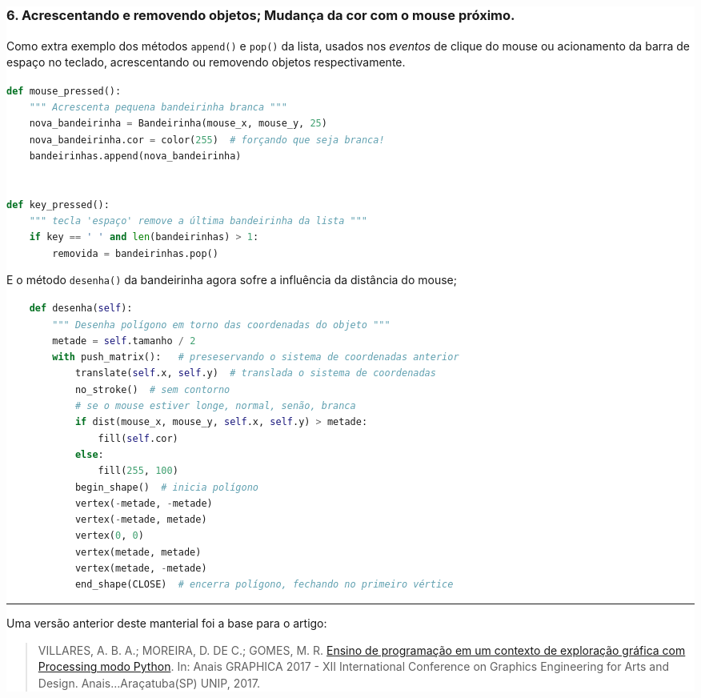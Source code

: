 ### 6. Acrescentando e removendo objetos; Mudança da cor com o mouse próximo.

Como extra exemplo dos métodos `append()` e `pop()` da lista, usados nos *eventos* de clique do mouse ou acionamento da barra de espaço no teclado, acrescentando ou removendo objetos respectivamente.

```python
def mouse_pressed():
    """ Acrescenta pequena bandeirinha branca """
    nova_bandeirinha = Bandeirinha(mouse_x, mouse_y, 25)
    nova_bandeirinha.cor = color(255)  # forçando que seja branca!
    bandeirinhas.append(nova_bandeirinha)


def key_pressed():
    """ tecla 'espaço' remove a última bandeirinha da lista """
    if key == ' ' and len(bandeirinhas) > 1:
        removida = bandeirinhas.pop()
```
E o método `desenha()` da bandeirinha agora sofre a influência da distância do mouse;

```python
    def desenha(self):
        """ Desenha polígono em torno das coordenadas do objeto """
        metade = self.tamanho / 2
        with push_matrix():   # preseservando o sistema de coordenadas anterior
            translate(self.x, self.y)  # translada o sistema de coordenadas
            no_stroke()  # sem contorno
            # se o mouse estiver longe, normal, senão, branca
            if dist(mouse_x, mouse_y, self.x, self.y) > metade:
                fill(self.cor)
            else:
                fill(255, 100)
            begin_shape()  # inicia polígono
            vertex(-metade, -metade)
            vertex(-metade, metade)
            vertex(0, 0)
            vertex(metade, metade)
            vertex(metade, -metade)
            end_shape(CLOSE)  # encerra polígono, fechando no primeiro vértice
```

---

Uma versão anterior deste manterial foi a base para o artigo:

> VILLARES, A. B. A.; MOREIRA, D. DE C.; GOMES, M. R. [Ensino de programação em um contexto de exploração gráfica com Processing modo Python](https://villares.github.io/mestrado/VILLARES_MOREIRA_GOMES_GRAPHICA_2017). In: Anais GRAPHICA 2017 - XII International Conference on Graphics Engineering for Arts and Design. Anais…Araçatuba(SP) UNIP, 2017.
